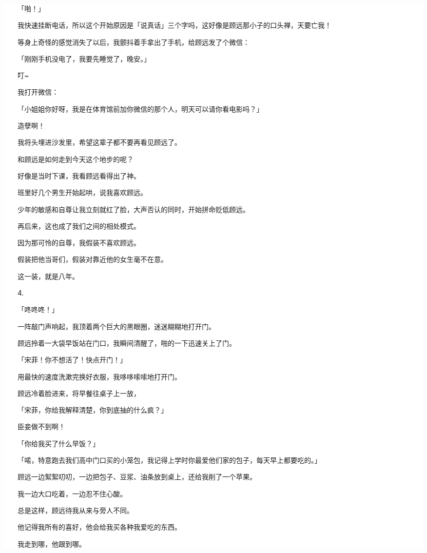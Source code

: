 &emsp;&emsp;「啪！」  
  
&emsp;&emsp;我快速挂断电话，所以这个开始原因是「说真话」三个字吗，这好像是顾远那小子的口头禅，天要亡我！  
  
&emsp;&emsp;等身上奇怪的感觉消失了以后，我颤抖着手拿出了手机，给顾远发了个微信：  
  
&emsp;&emsp;「刚刚手机没电了，我要先睡觉了，晚安。」  
  
&emsp;&emsp;叮~  
  
&emsp;&emsp;我打开微信：  
  
&emsp;&emsp;「小姐姐你好呀，我是在体育馆前加你微信的那个人，明天可以请你看电影吗？」  
  
&emsp;&emsp;造孽啊！  
  
&emsp;&emsp;我将头埋进沙发里，希望这辈子都不要再看见顾远了。  
  
&emsp;&emsp;和顾远是如何走到今天这个地步的呢？  
  
&emsp;&emsp;好像是当时下课，我看顾远看得出了神。  
  
&emsp;&emsp;班里好几个男生开始起哄，说我喜欢顾远。  
  
&emsp;&emsp;少年的敏感和自尊让我立刻就红了脸，大声否认的同时，开始拼命贬低顾远。  
  
&emsp;&emsp;再后来，这也成了我们之间的相处模式。  
  
&emsp;&emsp;因为那可怜的自尊，我假装不喜欢顾远。  
  
&emsp;&emsp;假装把他当哥们，假装对靠近他的女生毫不在意。  
  
&emsp;&emsp;这一装，就是八年。  
  
&emsp;&emsp;4.  
  
&emsp;&emsp;「咚咚咚！」  
  
&emsp;&emsp;一阵敲门声响起，我顶着两个巨大的黑眼圈，迷迷糊糊地打开门。  
  
&emsp;&emsp;顾远拎着一大袋早饭站在门口，我瞬间清醒了，啪的一下迅速关上了门。  
  
&emsp;&emsp;「宋菲！你不想活了！快点开门！」  
  
&emsp;&emsp;用最快的速度洗漱完换好衣服，我哆哆嗦嗦地打开门。  
  
&emsp;&emsp;顾远冷着脸进来，将早餐往桌子上一放，  
  
&emsp;&emsp;「宋菲，你给我解释清楚，你到底抽的什么疯？」  
  
&emsp;&emsp;臣妾做不到啊！  
  
&emsp;&emsp;「你给我买了什么早饭？」  
  
&emsp;&emsp;「喏，特意跑去我们高中门口买的小笼包，我记得上学时你最爱他们家的包子，每天早上都要吃的。」  
  
&emsp;&emsp;顾远一边絮絮叨叨，一边把包子、豆浆、油条放到桌上，还给我削了一个苹果。  
  
&emsp;&emsp;我一边大口吃着，一边忍不住心酸。  
  
&emsp;&emsp;总是这样，顾远待我从来与旁人不同。  
  
&emsp;&emsp;他记得我所有的喜好，他会给我买各种我爱吃的东西。  
  
&emsp;&emsp;我走到哪，他跟到哪。  
  